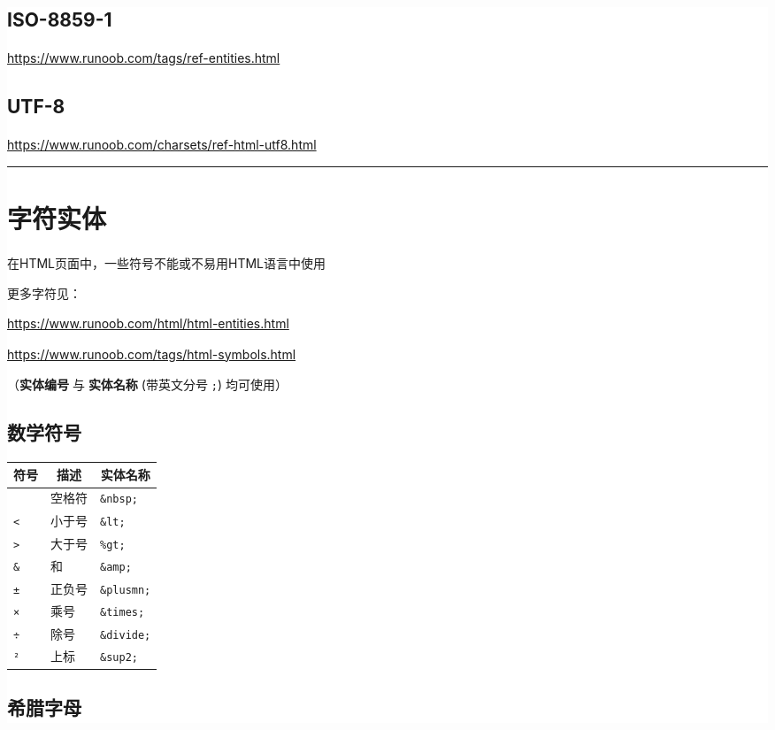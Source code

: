 
## ISO-8859-1

https://www.runoob.com/tags/ref-entities.html



## UTF-8

https://www.runoob.com/charsets/ref-html-utf8.html





------

# 字符实体

在HTML页面中，一些符号不能或不易用HTML语言中使用

更多字符见：

https://www.runoob.com/html/html-entities.html

https://www.runoob.com/tags/html-symbols.html

（**实体编号** 与 **实体名称** (带英文分号 `;`) 均可使用）



## 数学符号

| 符号 | 描述   | 实体名称   |
| ---- | ------ | ---------- |
| ` `  | 空格符 | `&nbsp;`   |
| `<`  | 小于号 | `&lt;`     |
| `>`  | 大于号 | `%gt;`     |
| `&`  | 和     | `&amp;`    |
| `±`  | 正负号 | `&plusmn;` |
| `×`  | 乘号   | `&times;`  |
| `÷`  | 除号   | `&divide;` |
| `²`  | 上标   | `&sup2;`   |



## 希腊字母




